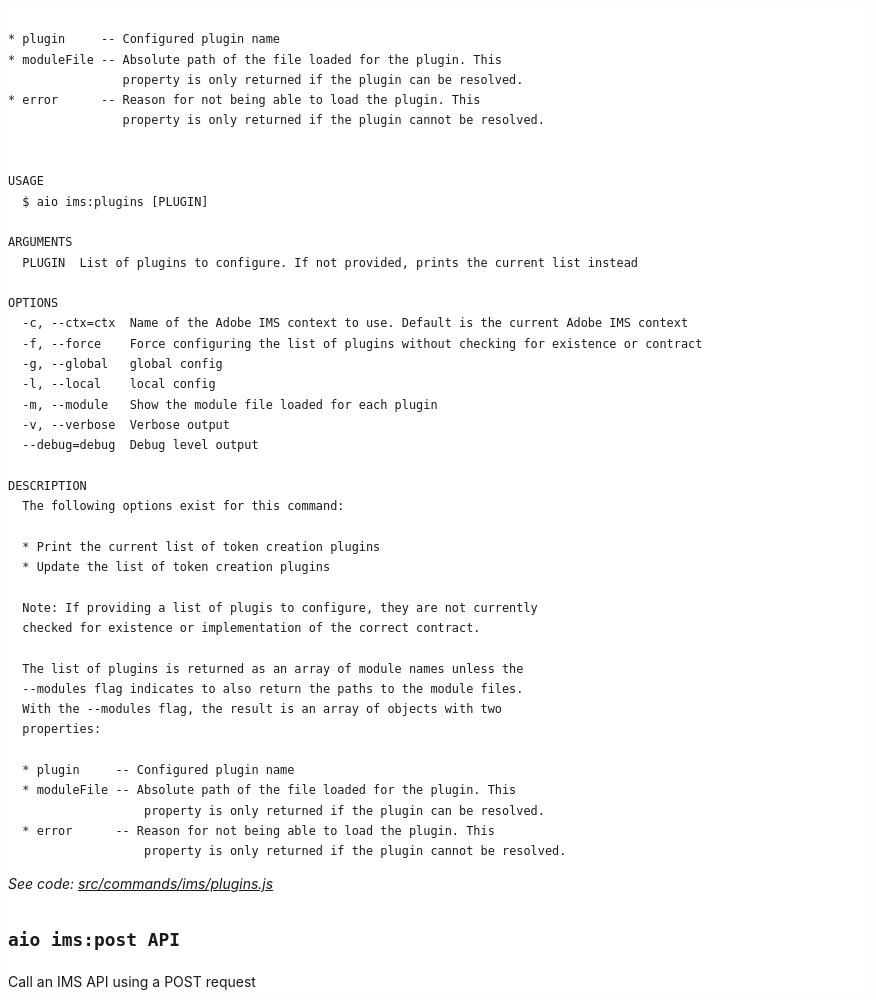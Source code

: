 ```

* plugin     -- Configured plugin name
* moduleFile -- Absolute path of the file loaded for the plugin. This
                property is only returned if the plugin can be resolved.
* error      -- Reason for not being able to load the plugin. This
                property is only returned if the plugin cannot be resolved.


USAGE
  $ aio ims:plugins [PLUGIN]

ARGUMENTS
  PLUGIN  List of plugins to configure. If not provided, prints the current list instead

OPTIONS
  -c, --ctx=ctx  Name of the Adobe IMS context to use. Default is the current Adobe IMS context
  -f, --force    Force configuring the list of plugins without checking for existence or contract
  -g, --global   global config
  -l, --local    local config
  -m, --module   Show the module file loaded for each plugin
  -v, --verbose  Verbose output
  --debug=debug  Debug level output

DESCRIPTION
  The following options exist for this command:

  * Print the current list of token creation plugins
  * Update the list of token creation plugins

  Note: If providing a list of plugis to configure, they are not currently
  checked for existence or implementation of the correct contract.

  The list of plugins is returned as an array of module names unless the
  --modules flag indicates to also return the paths to the module files.
  With the --modules flag, the result is an array of objects with two
  properties:

  * plugin     -- Configured plugin name
  * moduleFile -- Absolute path of the file loaded for the plugin. This
                   property is only returned if the plugin can be resolved.
  * error      -- Reason for not being able to load the plugin. This
                   property is only returned if the plugin cannot be resolved.
```

_See code: [src/commands/ims/plugins.js](https://github.com/adobe/aio-cli-plugin-ims/blob/v2.9.0/src/commands/ims/plugins.js)_

## `aio ims:post API`

Call an IMS API using a POST request
